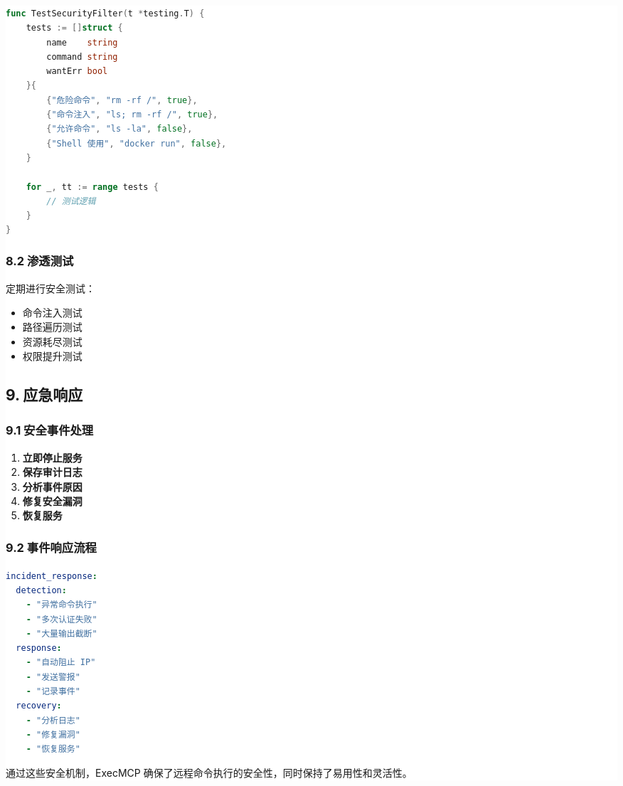 ```go
func TestSecurityFilter(t *testing.T) {
    tests := []struct {
        name    string
        command string
        wantErr bool
    }{
        {"危险命令", "rm -rf /", true},
        {"命令注入", "ls; rm -rf /", true},
        {"允许命令", "ls -la", false},
        {"Shell 使用", "docker run", false},
    }

    for _, tt := range tests {
        // 测试逻辑
    }
}
```

### 8.2 渗透测试

定期进行安全测试：

- 命令注入测试
- 路径遍历测试
- 资源耗尽测试
- 权限提升测试

## 9. 应急响应

### 9.1 安全事件处理

1. **立即停止服务**
2. **保存审计日志**
3. **分析事件原因**
4. **修复安全漏洞**
5. **恢复服务**

### 9.2 事件响应流程

```yaml
incident_response:
  detection:
    - "异常命令执行"
    - "多次认证失败"
    - "大量输出截断"
  response:
    - "自动阻止 IP"
    - "发送警报"
    - "记录事件"
  recovery:
    - "分析日志"
    - "修复漏洞"
    - "恢复服务"
```

通过这些安全机制，ExecMCP 确保了远程命令执行的安全性，同时保持了易用性和灵活性。